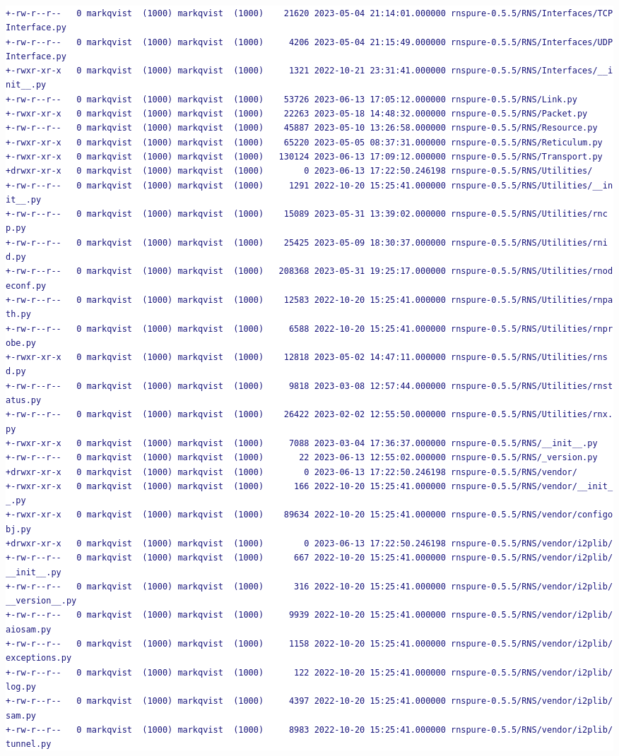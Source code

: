 ```diff
+-rw-r--r--   0 markqvist  (1000) markqvist  (1000)    21620 2023-05-04 21:14:01.000000 rnspure-0.5.5/RNS/Interfaces/TCPInterface.py
+-rw-r--r--   0 markqvist  (1000) markqvist  (1000)     4206 2023-05-04 21:15:49.000000 rnspure-0.5.5/RNS/Interfaces/UDPInterface.py
+-rwxr-xr-x   0 markqvist  (1000) markqvist  (1000)     1321 2022-10-21 23:31:41.000000 rnspure-0.5.5/RNS/Interfaces/__init__.py
+-rw-r--r--   0 markqvist  (1000) markqvist  (1000)    53726 2023-06-13 17:05:12.000000 rnspure-0.5.5/RNS/Link.py
+-rwxr-xr-x   0 markqvist  (1000) markqvist  (1000)    22263 2023-05-18 14:48:32.000000 rnspure-0.5.5/RNS/Packet.py
+-rw-r--r--   0 markqvist  (1000) markqvist  (1000)    45887 2023-05-10 13:26:58.000000 rnspure-0.5.5/RNS/Resource.py
+-rwxr-xr-x   0 markqvist  (1000) markqvist  (1000)    65220 2023-05-05 08:37:31.000000 rnspure-0.5.5/RNS/Reticulum.py
+-rwxr-xr-x   0 markqvist  (1000) markqvist  (1000)   130124 2023-06-13 17:09:12.000000 rnspure-0.5.5/RNS/Transport.py
+drwxr-xr-x   0 markqvist  (1000) markqvist  (1000)        0 2023-06-13 17:22:50.246198 rnspure-0.5.5/RNS/Utilities/
+-rw-r--r--   0 markqvist  (1000) markqvist  (1000)     1291 2022-10-20 15:25:41.000000 rnspure-0.5.5/RNS/Utilities/__init__.py
+-rw-r--r--   0 markqvist  (1000) markqvist  (1000)    15089 2023-05-31 13:39:02.000000 rnspure-0.5.5/RNS/Utilities/rncp.py
+-rw-r--r--   0 markqvist  (1000) markqvist  (1000)    25425 2023-05-09 18:30:37.000000 rnspure-0.5.5/RNS/Utilities/rnid.py
+-rw-r--r--   0 markqvist  (1000) markqvist  (1000)   208368 2023-05-31 19:25:17.000000 rnspure-0.5.5/RNS/Utilities/rnodeconf.py
+-rw-r--r--   0 markqvist  (1000) markqvist  (1000)    12583 2022-10-20 15:25:41.000000 rnspure-0.5.5/RNS/Utilities/rnpath.py
+-rw-r--r--   0 markqvist  (1000) markqvist  (1000)     6588 2022-10-20 15:25:41.000000 rnspure-0.5.5/RNS/Utilities/rnprobe.py
+-rwxr-xr-x   0 markqvist  (1000) markqvist  (1000)    12818 2023-05-02 14:47:11.000000 rnspure-0.5.5/RNS/Utilities/rnsd.py
+-rw-r--r--   0 markqvist  (1000) markqvist  (1000)     9818 2023-03-08 12:57:44.000000 rnspure-0.5.5/RNS/Utilities/rnstatus.py
+-rw-r--r--   0 markqvist  (1000) markqvist  (1000)    26422 2023-02-02 12:55:50.000000 rnspure-0.5.5/RNS/Utilities/rnx.py
+-rwxr-xr-x   0 markqvist  (1000) markqvist  (1000)     7088 2023-03-04 17:36:37.000000 rnspure-0.5.5/RNS/__init__.py
+-rw-r--r--   0 markqvist  (1000) markqvist  (1000)       22 2023-06-13 12:55:02.000000 rnspure-0.5.5/RNS/_version.py
+drwxr-xr-x   0 markqvist  (1000) markqvist  (1000)        0 2023-06-13 17:22:50.246198 rnspure-0.5.5/RNS/vendor/
+-rwxr-xr-x   0 markqvist  (1000) markqvist  (1000)      166 2022-10-20 15:25:41.000000 rnspure-0.5.5/RNS/vendor/__init__.py
+-rwxr-xr-x   0 markqvist  (1000) markqvist  (1000)    89634 2022-10-20 15:25:41.000000 rnspure-0.5.5/RNS/vendor/configobj.py
+drwxr-xr-x   0 markqvist  (1000) markqvist  (1000)        0 2023-06-13 17:22:50.246198 rnspure-0.5.5/RNS/vendor/i2plib/
+-rw-r--r--   0 markqvist  (1000) markqvist  (1000)      667 2022-10-20 15:25:41.000000 rnspure-0.5.5/RNS/vendor/i2plib/__init__.py
+-rw-r--r--   0 markqvist  (1000) markqvist  (1000)      316 2022-10-20 15:25:41.000000 rnspure-0.5.5/RNS/vendor/i2plib/__version__.py
+-rw-r--r--   0 markqvist  (1000) markqvist  (1000)     9939 2022-10-20 15:25:41.000000 rnspure-0.5.5/RNS/vendor/i2plib/aiosam.py
+-rw-r--r--   0 markqvist  (1000) markqvist  (1000)     1158 2022-10-20 15:25:41.000000 rnspure-0.5.5/RNS/vendor/i2plib/exceptions.py
+-rw-r--r--   0 markqvist  (1000) markqvist  (1000)      122 2022-10-20 15:25:41.000000 rnspure-0.5.5/RNS/vendor/i2plib/log.py
+-rw-r--r--   0 markqvist  (1000) markqvist  (1000)     4397 2022-10-20 15:25:41.000000 rnspure-0.5.5/RNS/vendor/i2plib/sam.py
+-rw-r--r--   0 markqvist  (1000) markqvist  (1000)     8983 2022-10-20 15:25:41.000000 rnspure-0.5.5/RNS/vendor/i2plib/tunnel.py
```